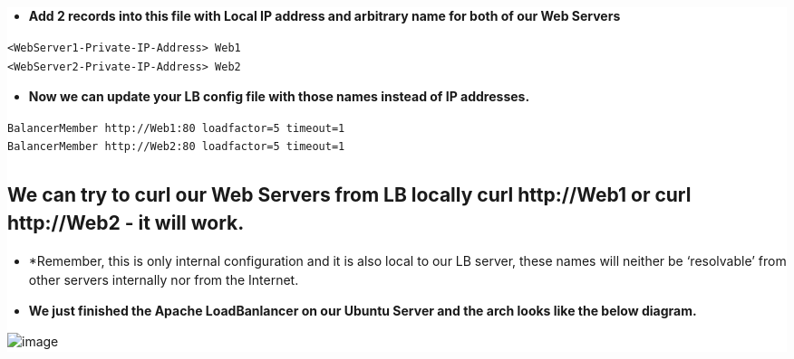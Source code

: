 - **Add 2 records into this file with Local IP address and arbitrary name for both of our Web Servers**


```
<WebServer1-Private-IP-Address> Web1
<WebServer2-Private-IP-Address> Web2
```

- **Now we can update your LB config file with those names instead of IP addresses.**


```
BalancerMember http://Web1:80 loadfactor=5 timeout=1
BalancerMember http://Web2:80 loadfactor=5 timeout=1
```


## We can try to curl our Web Servers from LB locally curl http://Web1 or curl http://Web2 - it will work.


- *Remember, this is only internal configuration and it is also local to our LB server, these names will neither be ‘resolvable’ from other servers internally nor from the Internet.

- **We just finished the Apache LoadBanlancer on our Ubuntu Server and the arch looks like the below diagram.**


![image](https://user-images.githubusercontent.com/85270361/168629648-08c9d47a-30b3-48e1-a6d8-a224e60b060d.png)
